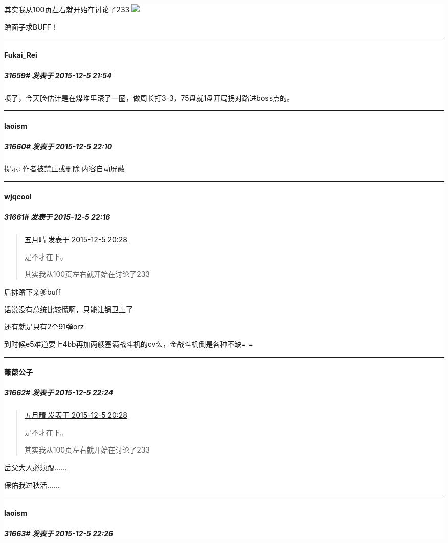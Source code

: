 其实我从100页左右就开始在讨论了233</blockquote>
<img src="https://static.saraba1st.com/image/smiley/face/161.jpg" referrerpolicy="no-referrer">

蹭面子求BUFF！

*****

####  Fukai_Rei  
##### 31659#       发表于 2015-12-5 21:54

喷了，今天脸估计是在煤堆里滚了一圈，做周长打3-3，75盘就1盘开局拐对路进boss点的。

*****

####  laoism  
##### 31660#       发表于 2015-12-5 22:10

提示: 作者被禁止或删除 内容自动屏蔽

*****

####  wjqcool  
##### 31661#       发表于 2015-12-5 22:16

<blockquote><a href="httphttps://bbs.saraba1st.com/2b/forum.php?mod=redirect&amp;goto=findpost&amp;pid=30936855&amp;ptid=1065797" target="_blank">五月晴 发表于 2015-12-5 20:28</a>

是不才在下。

其实我从100页左右就开始在讨论了233</blockquote>
后排蹭下亲爹buff

话说没有总统比较慌啊，只能让锅卫上了

还有就是只有2个91弹orz

到时候e5难道要上4bb再加两艘塞满战斗机的cv么，金战斗机倒是各种不缺= =

*****

####  蒹葭公子  
##### 31662#       发表于 2015-12-5 22:24

<blockquote><a href="httphttps://bbs.saraba1st.com/2b/forum.php?mod=redirect&amp;goto=findpost&amp;pid=30936855&amp;ptid=1065797" target="_blank">五月晴 发表于 2015-12-5 20:28</a>

是不才在下。

其实我从100页左右就开始在讨论了233</blockquote>
岳父大人必须蹭……

保佑我过秋活……

*****

####  laoism  
##### 31663#       发表于 2015-12-5 22:26
